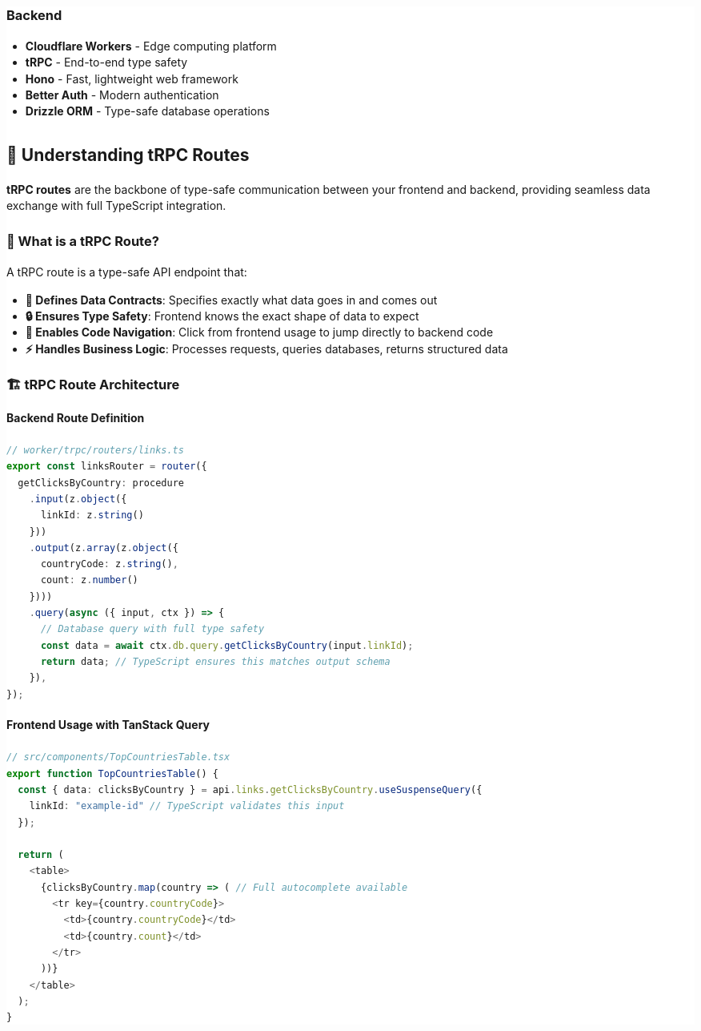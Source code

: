 ### Backend
- **Cloudflare Workers** - Edge computing platform
- **tRPC** - End-to-end type safety
- **Hono** - Fast, lightweight web framework
- **Better Auth** - Modern authentication
- **Drizzle ORM** - Type-safe database operations

## 🔗 Understanding tRPC Routes

**tRPC routes** are the backbone of type-safe communication between your frontend and backend, providing seamless data exchange with full TypeScript integration.

### 🎯 What is a tRPC Route?

A tRPC route is a type-safe API endpoint that:

- **📝 Defines Data Contracts**: Specifies exactly what data goes in and comes out
- **🔒 Ensures Type Safety**: Frontend knows the exact shape of data to expect
- **🧭 Enables Code Navigation**: Click from frontend usage to jump directly to backend code
- **⚡ Handles Business Logic**: Processes requests, queries databases, returns structured data

### 🏗️ tRPC Route Architecture

#### Backend Route Definition
```typescript
// worker/trpc/routers/links.ts
export const linksRouter = router({
  getClicksByCountry: procedure
    .input(z.object({ 
      linkId: z.string() 
    }))
    .output(z.array(z.object({ 
      countryCode: z.string(), 
      count: z.number() 
    })))
    .query(async ({ input, ctx }) => {
      // Database query with full type safety
      const data = await ctx.db.query.getClicksByCountry(input.linkId);
      return data; // TypeScript ensures this matches output schema
    }),
});
```

#### Frontend Usage with TanStack Query
```typescript
// src/components/TopCountriesTable.tsx
export function TopCountriesTable() {
  const { data: clicksByCountry } = api.links.getClicksByCountry.useSuspenseQuery({
    linkId: "example-id" // TypeScript validates this input
  });
  
  return (
    <table>
      {clicksByCountry.map(country => ( // Full autocomplete available
        <tr key={country.countryCode}>
          <td>{country.countryCode}</td>
          <td>{country.count}</td>
        </tr>
      ))}
    </table>
  );
}
```
